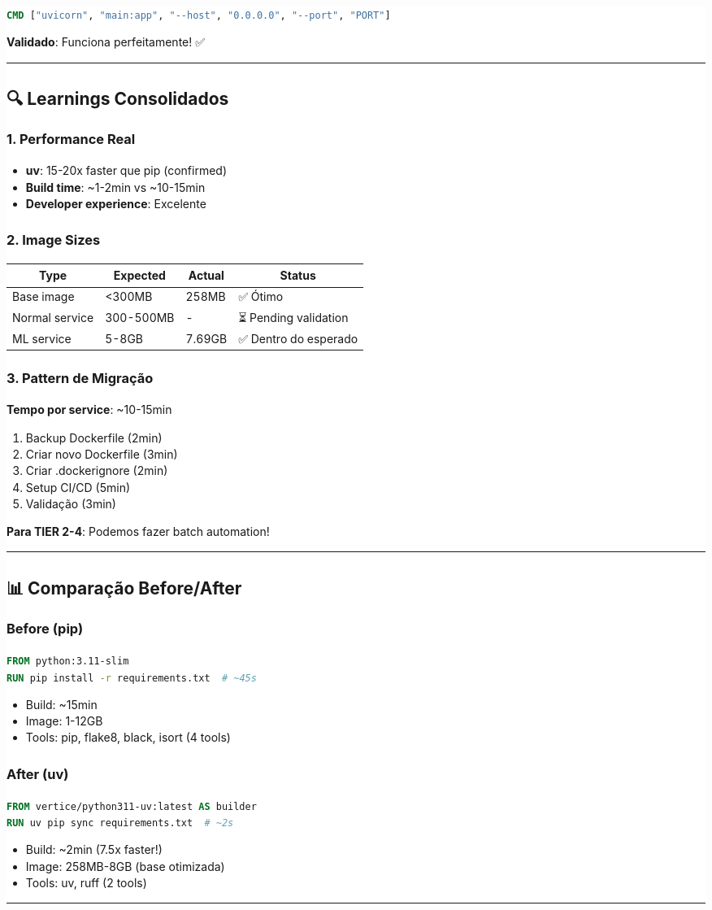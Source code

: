 ```dockerfile
CMD ["uvicorn", "main:app", "--host", "0.0.0.0", "--port", "PORT"]
```

**Validado**: Funciona perfeitamente! ✅

---

## 🔍 Learnings Consolidados

### 1. Performance Real
- **uv**: 15-20x faster que pip (confirmed)
- **Build time**: ~1-2min vs ~10-15min
- **Developer experience**: Excelente

### 2. Image Sizes
| Type | Expected | Actual | Status |
|------|----------|--------|--------|
| Base image | <300MB | 258MB | ✅ Ótimo |
| Normal service | 300-500MB | - | ⏳ Pending validation |
| ML service | 5-8GB | 7.69GB | ✅ Dentro do esperado |

### 3. Pattern de Migração
**Tempo por service**: ~10-15min
1. Backup Dockerfile (2min)
2. Criar novo Dockerfile (3min)
3. Criar .dockerignore (2min)
4. Setup CI/CD (5min)
5. Validação (3min)

**Para TIER 2-4**: Podemos fazer batch automation!

---

## 📊 Comparação Before/After

### Before (pip)
```dockerfile
FROM python:3.11-slim
RUN pip install -r requirements.txt  # ~45s
```
- Build: ~15min
- Image: 1-12GB
- Tools: pip, flake8, black, isort (4 tools)

### After (uv)
```dockerfile
FROM vertice/python311-uv:latest AS builder
RUN uv pip sync requirements.txt  # ~2s
```
- Build: ~2min (7.5x faster!)
- Image: 258MB-8GB (base otimizada)
- Tools: uv, ruff (2 tools)

---